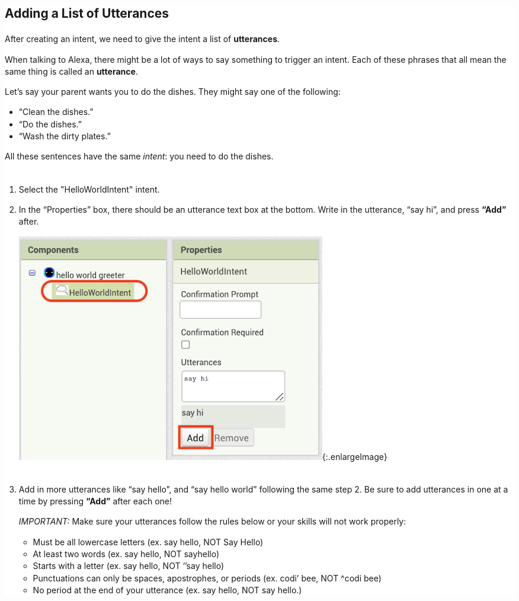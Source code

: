 ## Adding a List of Utterances

After creating an intent, we need to give the intent a list of <strong>utterances</strong>.

<hint markdown="block" title="What are Utterances?">
When talking to Alexa, there might be a lot of ways to say something to trigger an intent. Each of these phrases that all mean the same thing is called an <strong>utterance</strong>. 

 Let’s say your parent wants you to do the dishes. They might say one of the following:
 
- “Clean the dishes.” 
- “Do the dishes.” 
- “Wash the dirty plates.” 

All these sentences have the same <em>intent</em>: you need to do the dishes.

</hint>
<p style="padding-bottom: 7px"></p>

1. Select the "HelloWorldIntent" intent.

2. In the “Properties” box, there should be an utterance text box at the bottom. Write in the utterance, “say hi”, and press <strong>“Add”</strong> after.

    ![Utterance](../images/alexa_hello_world/utterance.png){:.enlargeImage}
    <p style="padding-bottom: 7px"></p>

3. Add in more utterances like “say hello”, and “say hello world” following the same step 2. Be sure to add utterances in one at a time by pressing <strong>“Add”</strong> after each one!

    *IMPORTANT:* Make sure your utterances follow the rules below or your skills will not work properly:

    - Must be all lowercase letters (ex. say hello, NOT Say Hello)
    - At least two words (ex. say hello, NOT sayhello)
    - Starts with a letter (ex. say hello, NOT ‘’say hello)
    - Punctuations can only be spaces, apostrophes, or periods (ex. codi’ bee, NOT ^codi bee)
    - No period at the end of your utterance (ex. say hello, NOT say hello.)

